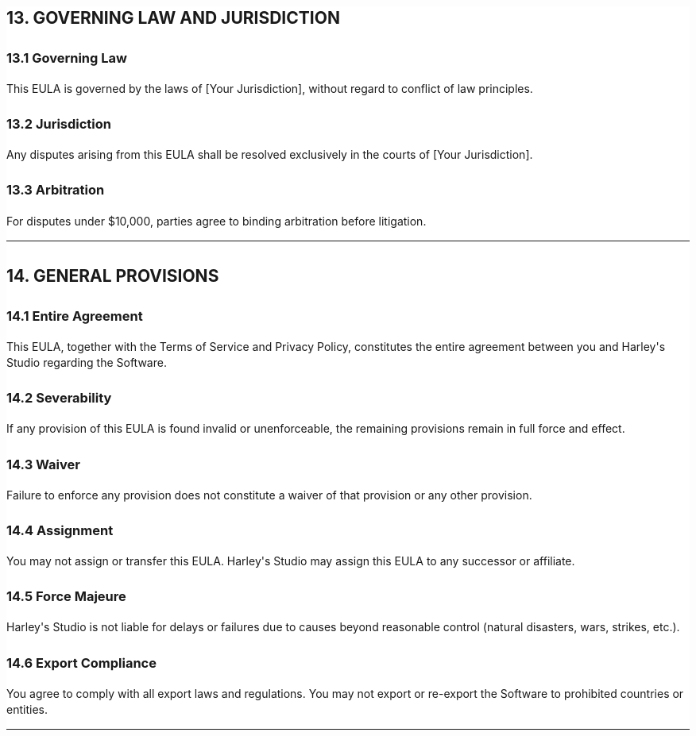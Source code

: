
## 13. GOVERNING LAW AND JURISDICTION

### 13.1 Governing Law

This EULA is governed by the laws of [Your Jurisdiction], without regard to conflict of law principles.

### 13.2 Jurisdiction

Any disputes arising from this EULA shall be resolved exclusively in the courts of [Your Jurisdiction].

### 13.3 Arbitration

For disputes under $10,000, parties agree to binding arbitration before litigation.

---

## 14. GENERAL PROVISIONS

### 14.1 Entire Agreement

This EULA, together with the Terms of Service and Privacy Policy, constitutes the entire agreement between you and Harley's Studio regarding the Software.

### 14.2 Severability

If any provision of this EULA is found invalid or unenforceable, the remaining provisions remain in full force and effect.

### 14.3 Waiver

Failure to enforce any provision does not constitute a waiver of that provision or any other provision.

### 14.4 Assignment

You may not assign or transfer this EULA. Harley's Studio may assign this EULA to any successor or affiliate.

### 14.5 Force Majeure

Harley's Studio is not liable for delays or failures due to causes beyond reasonable control (natural disasters, wars, strikes, etc.).

### 14.6 Export Compliance

You agree to comply with all export laws and regulations. You may not export or re-export the Software to prohibited countries or entities.

---
